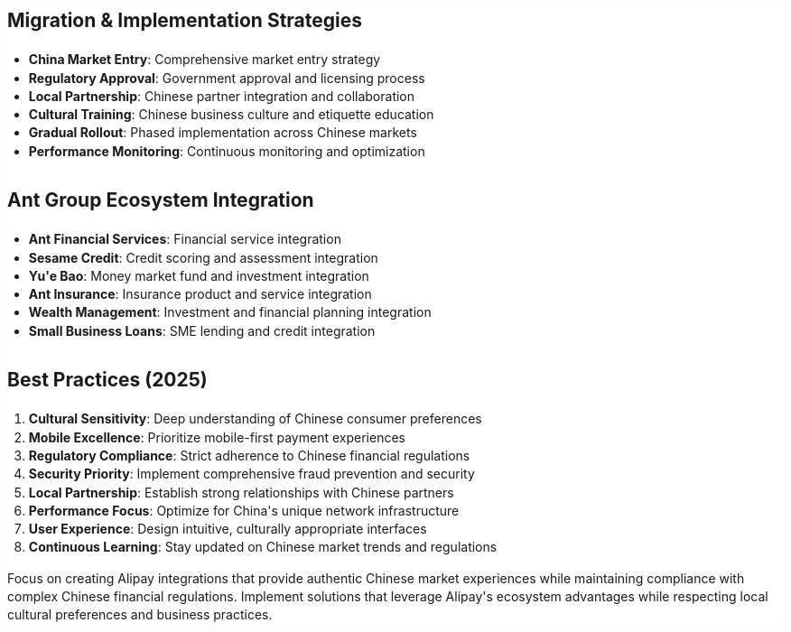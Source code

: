 ## Migration & Implementation Strategies
- **China Market Entry**: Comprehensive market entry strategy
- **Regulatory Approval**: Government approval and licensing process
- **Local Partnership**: Chinese partner integration and collaboration
- **Cultural Training**: Chinese business culture and etiquette education
- **Gradual Rollout**: Phased implementation across Chinese markets
- **Performance Monitoring**: Continuous monitoring and optimization

## Ant Group Ecosystem Integration
- **Ant Financial Services**: Financial service integration
- **Sesame Credit**: Credit scoring and assessment integration
- **Yu'e Bao**: Money market fund and investment integration
- **Ant Insurance**: Insurance product and service integration
- **Wealth Management**: Investment and financial planning integration
- **Small Business Loans**: SME lending and credit integration

## Best Practices (2025)
1. **Cultural Sensitivity**: Deep understanding of Chinese consumer preferences
2. **Mobile Excellence**: Prioritize mobile-first payment experiences
3. **Regulatory Compliance**: Strict adherence to Chinese financial regulations
4. **Security Priority**: Implement comprehensive fraud prevention and security
5. **Local Partnership**: Establish strong relationships with Chinese partners
6. **Performance Focus**: Optimize for China's unique network infrastructure
7. **User Experience**: Design intuitive, culturally appropriate interfaces
8. **Continuous Learning**: Stay updated on Chinese market trends and regulations

Focus on creating Alipay integrations that provide authentic Chinese market experiences while maintaining compliance with complex Chinese financial regulations. Implement solutions that leverage Alipay's ecosystem advantages while respecting local cultural preferences and business practices.